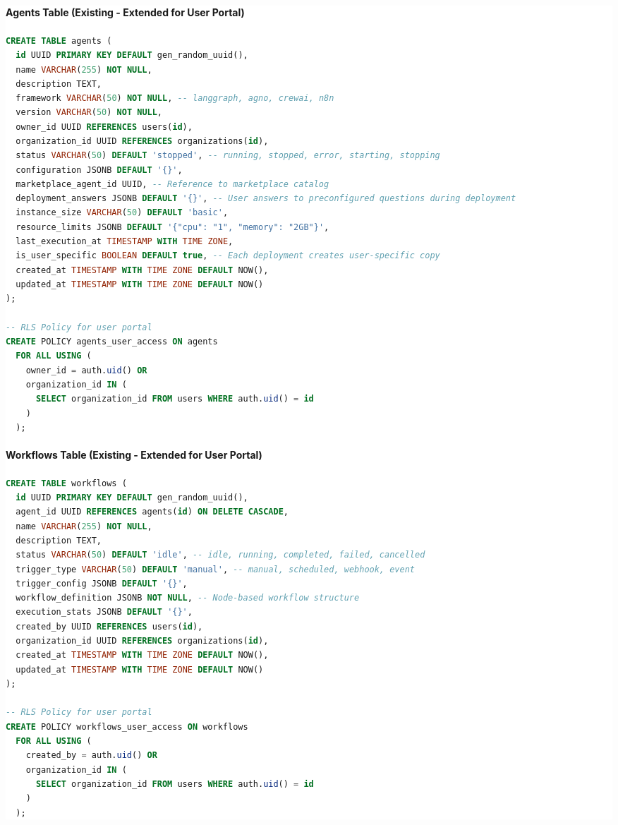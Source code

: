 #### Agents Table (Existing - Extended for User Portal)
```sql
CREATE TABLE agents (
  id UUID PRIMARY KEY DEFAULT gen_random_uuid(),
  name VARCHAR(255) NOT NULL,
  description TEXT,
  framework VARCHAR(50) NOT NULL, -- langgraph, agno, crewai, n8n
  version VARCHAR(50) NOT NULL,
  owner_id UUID REFERENCES users(id),
  organization_id UUID REFERENCES organizations(id),
  status VARCHAR(50) DEFAULT 'stopped', -- running, stopped, error, starting, stopping
  configuration JSONB DEFAULT '{}',
  marketplace_agent_id UUID, -- Reference to marketplace catalog
  deployment_answers JSONB DEFAULT '{}', -- User answers to preconfigured questions during deployment
  instance_size VARCHAR(50) DEFAULT 'basic',
  resource_limits JSONB DEFAULT '{"cpu": "1", "memory": "2GB"}',
  last_execution_at TIMESTAMP WITH TIME ZONE,
  is_user_specific BOOLEAN DEFAULT true, -- Each deployment creates user-specific copy
  created_at TIMESTAMP WITH TIME ZONE DEFAULT NOW(),
  updated_at TIMESTAMP WITH TIME ZONE DEFAULT NOW()
);

-- RLS Policy for user portal
CREATE POLICY agents_user_access ON agents
  FOR ALL USING (
    owner_id = auth.uid() OR
    organization_id IN (
      SELECT organization_id FROM users WHERE auth.uid() = id
    )
  );
```

#### Workflows Table (Existing - Extended for User Portal)
```sql
CREATE TABLE workflows (
  id UUID PRIMARY KEY DEFAULT gen_random_uuid(),
  agent_id UUID REFERENCES agents(id) ON DELETE CASCADE,
  name VARCHAR(255) NOT NULL,
  description TEXT,
  status VARCHAR(50) DEFAULT 'idle', -- idle, running, completed, failed, cancelled
  trigger_type VARCHAR(50) DEFAULT 'manual', -- manual, scheduled, webhook, event
  trigger_config JSONB DEFAULT '{}',
  workflow_definition JSONB NOT NULL, -- Node-based workflow structure
  execution_stats JSONB DEFAULT '{}',
  created_by UUID REFERENCES users(id),
  organization_id UUID REFERENCES organizations(id),
  created_at TIMESTAMP WITH TIME ZONE DEFAULT NOW(),
  updated_at TIMESTAMP WITH TIME ZONE DEFAULT NOW()
);

-- RLS Policy for user portal
CREATE POLICY workflows_user_access ON workflows
  FOR ALL USING (
    created_by = auth.uid() OR
    organization_id IN (
      SELECT organization_id FROM users WHERE auth.uid() = id
    )
  );
```

